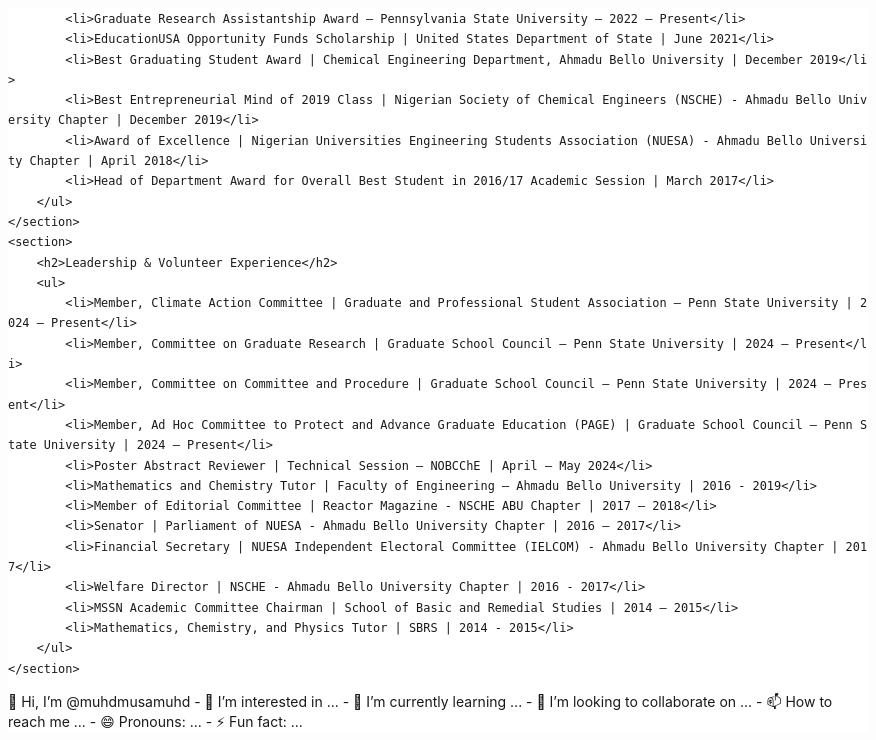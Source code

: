             <li>Graduate Research Assistantship Award – Pennsylvania State University – 2022 – Present</li>
            <li>EducationUSA Opportunity Funds Scholarship | United States Department of State | June 2021</li>
            <li>Best Graduating Student Award | Chemical Engineering Department, Ahmadu Bello University | December 2019</li>
            <li>Best Entrepreneurial Mind of 2019 Class | Nigerian Society of Chemical Engineers (NSCHE) - Ahmadu Bello University Chapter | December 2019</li>
            <li>Award of Excellence | Nigerian Universities Engineering Students Association (NUESA) - Ahmadu Bello University Chapter | April 2018</li>
            <li>Head of Department Award for Overall Best Student in 2016/17 Academic Session | March 2017</li>
        </ul>
    </section>
    <section>
        <h2>Leadership & Volunteer Experience</h2>
        <ul>
            <li>Member, Climate Action Committee | Graduate and Professional Student Association – Penn State University | 2024 – Present</li>
            <li>Member, Committee on Graduate Research | Graduate School Council – Penn State University | 2024 – Present</li>
            <li>Member, Committee on Committee and Procedure | Graduate School Council – Penn State University | 2024 – Present</li>
            <li>Member, Ad Hoc Committee to Protect and Advance Graduate Education (PAGE) | Graduate School Council – Penn State University | 2024 – Present</li>
            <li>Poster Abstract Reviewer | Technical Session – NOBCChE | April – May 2024</li>
            <li>Mathematics and Chemistry Tutor | Faculty of Engineering – Ahmadu Bello University | 2016 - 2019</li>
            <li>Member of Editorial Committee | Reactor Magazine - NSCHE ABU Chapter | 2017 – 2018</li>
            <li>Senator | Parliament of NUESA - Ahmadu Bello University Chapter | 2016 – 2017</li>
            <li>Financial Secretary | NUESA Independent Electoral Committee (IELCOM) - Ahmadu Bello University Chapter | 2017</li>
            <li>Welfare Director | NSCHE - Ahmadu Bello University Chapter | 2016 - 2017</li>
            <li>MSSN Academic Committee Chairman | School of Basic and Remedial Studies | 2014 – 2015</li>
            <li>Mathematics, Chemistry, and Physics Tutor | SBRS | 2014 - 2015</li>
        </ul>
    </section>
</body>
</html>
 👋 Hi, I’m @muhdmusamuhd
- 👀 I’m interested in ...
- 🌱 I’m currently learning ...
- 💞️ I’m looking to collaborate on ...
- 📫 How to reach me ...
- 😄 Pronouns: ...
- ⚡ Fun fact: ...


